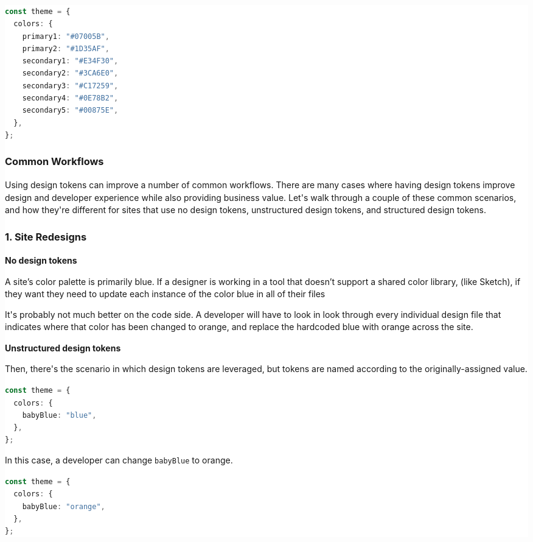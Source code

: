 ```ts
const theme = {
  colors: {
    primary1: "#07005B",
    primary2: "#1D35AF",
    secondary1: "#E34F30",
    secondary2: "#3CA6E0",
    secondary3: "#C17259",
    secondary4: "#0E78B2",
    secondary5: "#00875E",
  },
};
```

### Common Workflows

Using design tokens can improve a number of common workflows. There are many cases where having design tokens improve design and developer experience while also providing business value. Let's walk through a couple of these common scenarios, and how they're different for sites that use no design tokens, unstructured design tokens, and structured design tokens.

### 1. Site Redesigns

**No design tokens**

A site’s color palette is primarily blue. If a designer is working in a tool that doesn’t support a shared color library, (like Sketch), if they want they need to update each instance of the color blue in all of their files

It's probably not much better on the code side. A developer will have to look in look through every individual design file that indicates where that color has been changed to orange, and replace the hardcoded blue with orange across the site.

**Unstructured design tokens**

Then, there's the scenario in which design tokens are leveraged, but tokens are named according to the originally-assigned value.

```ts
const theme = {
  colors: {
    babyBlue: "blue",
  },
};
```

In this case, a developer can change `babyBlue` to orange.

```ts
const theme = {
  colors: {
    babyBlue: "orange",
  },
};
```
